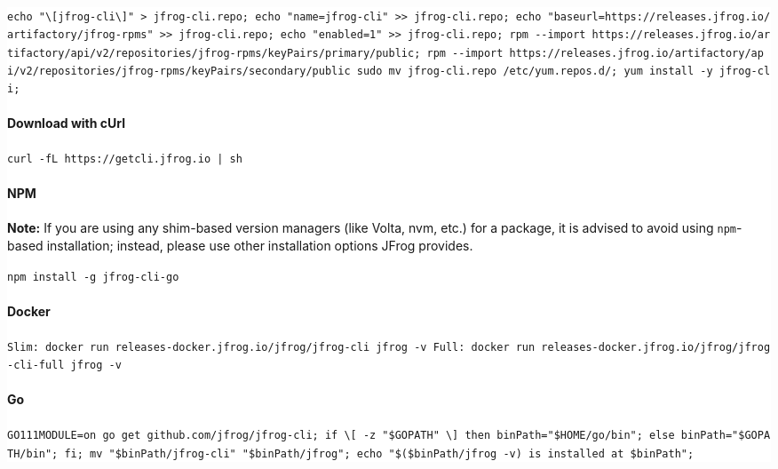 ```
echo "\[jfrog-cli\]" > jfrog-cli.repo; echo "name=jfrog-cli" >> jfrog-cli.repo; echo "baseurl=https://releases.jfrog.io/artifactory/jfrog-rpms" >> jfrog-cli.repo; echo "enabled=1" >> jfrog-cli.repo; rpm --import https://releases.jfrog.io/artifactory/api/v2/repositories/jfrog-rpms/keyPairs/primary/public; rpm --import https://releases.jfrog.io/artifactory/api/v2/repositories/jfrog-rpms/keyPairs/secondary/public sudo mv jfrog-cli.repo /etc/yum.repos.d/; yum install -y jfrog-cli;
```

#### Download with cUrl

```
curl -fL https://getcli.jfrog.io | sh
```

#### NPM

**Note:** If you are using any shim-based version managers (like Volta, nvm, etc.) for a package, it is advised to avoid using `npm`-based installation; instead, please use other installation options JFrog provides.

```
npm install -g jfrog-cli-go
```

#### Docker

```
Slim: docker run releases-docker.jfrog.io/jfrog/jfrog-cli jfrog -v Full: docker run releases-docker.jfrog.io/jfrog/jfrog-cli-full jfrog -v
```

#### Go

```
GO111MODULE=on go get github.com/jfrog/jfrog-cli; if \[ -z "$GOPATH" \] then binPath="$HOME/go/bin"; else binPath="$GOPATH/bin"; fi; mv "$binPath/jfrog-cli" "$binPath/jfrog"; echo "$($binPath/jfrog -v) is installed at $binPath";
```
